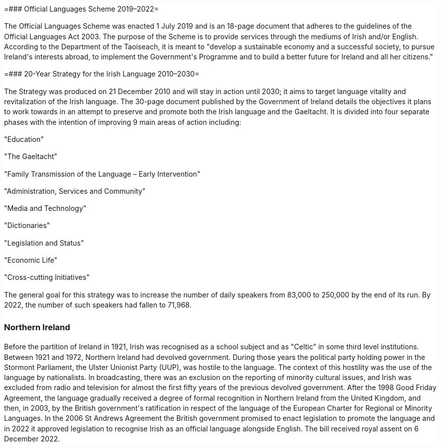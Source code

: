 =### Official Languages Scheme 2019–2022=

The Official Languages Scheme was enacted 1 July 2019 and is an 18-page
document that adheres to the guidelines of the Official Languages Act
2003. The purpose of the Scheme is to provide services through the
mediums of Irish and/or English. According to the Department of the
Taoiseach, it is meant to "develop a sustainable economy and a
successful society, to pursue Ireland's interests abroad, to implement
the Government's Programme and to build a better future for Ireland and
all her citizens."

=### 20-Year Strategy for the Irish Language 2010–2030=

The Strategy was produced on 21 December 2010 and will stay in action
until 2030; it aims to target language vitality and revitalization of
the Irish language. The 30-page document published by the Government of
Ireland details the objectives it plans to work towards in an attempt to
preserve and promote both the Irish language and the Gaeltacht. It is
divided into four separate phases with the intention of improving 9 main
areas of action including:

"Education"

"The Gaeltacht"

"Family Transmission of the Language – Early Intervention"

"Administration, Services and Community"

"Media and Technology"

"Dictionaries"

"Legislation and Status"

"Economic Life"

"Cross-cutting Initiatives"

The general goal for this strategy was to increase the number of daily
speakers from 83,000 to 250,000 by the end of its run. By 2022, the
number of such speakers had fallen to 71,968.

### Northern Ireland

Before the partition of Ireland in 1921, Irish was recognised as a
school subject and as "Celtic" in some third level institutions. Between
1921 and 1972, Northern Ireland had devolved government. During those
years the political party holding power in the Stormont Parliament, the
Ulster Unionist Party (UUP), was hostile to the language. The context of
this hostility was the use of the language by nationalists. In
broadcasting, there was an exclusion on the reporting of minority
cultural issues, and Irish was excluded from radio and television for
almost the first fifty years of the previous devolved government. After
the 1998 Good Friday Agreement, the language gradually received a degree
of formal recognition in Northern Ireland from the United Kingdom, and
then, in 2003, by the British government's ratification in respect of
the language of the European Charter for Regional or Minority Languages.
In the 2006 St Andrews Agreement the British government promised to
enact legislation to promote the language and in 2022 it approved
legislation to recognise Irish as an official language alongside
English. The bill received royal assent on 6 December 2022.

